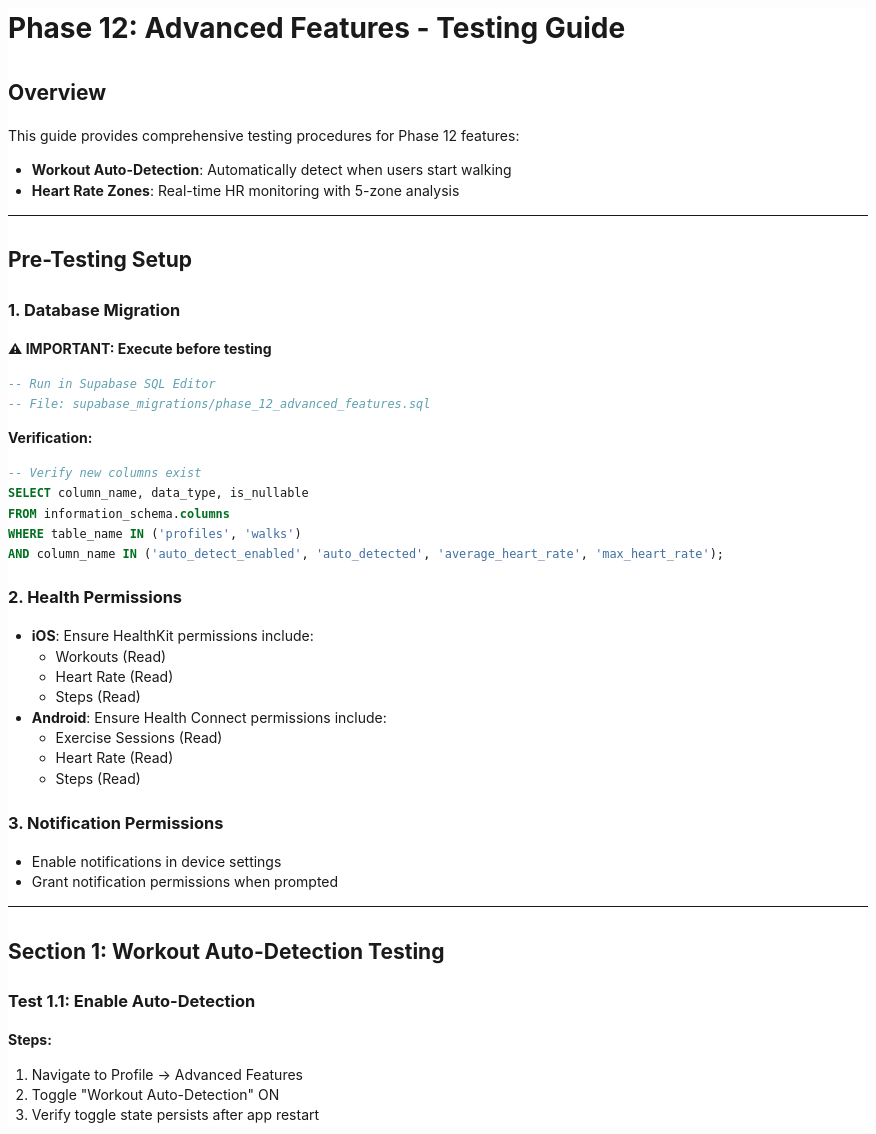 # Phase 12: Advanced Features - Testing Guide

## Overview
This guide provides comprehensive testing procedures for Phase 12 features:
- **Workout Auto-Detection**: Automatically detect when users start walking
- **Heart Rate Zones**: Real-time HR monitoring with 5-zone analysis

---

## Pre-Testing Setup

### 1. Database Migration
**⚠️ IMPORTANT: Execute before testing**

```sql
-- Run in Supabase SQL Editor
-- File: supabase_migrations/phase_12_advanced_features.sql
```

**Verification:**
```sql
-- Verify new columns exist
SELECT column_name, data_type, is_nullable 
FROM information_schema.columns 
WHERE table_name IN ('profiles', 'walks')
AND column_name IN ('auto_detect_enabled', 'auto_detected', 'average_heart_rate', 'max_heart_rate');
```

### 2. Health Permissions
- **iOS**: Ensure HealthKit permissions include:
  - Workouts (Read)
  - Heart Rate (Read)
  - Steps (Read)
- **Android**: Ensure Health Connect permissions include:
  - Exercise Sessions (Read)
  - Heart Rate (Read)
  - Steps (Read)

### 3. Notification Permissions
- Enable notifications in device settings
- Grant notification permissions when prompted

---

## Section 1: Workout Auto-Detection Testing

### Test 1.1: Enable Auto-Detection
**Steps:**
1. Navigate to Profile → Advanced Features
2. Toggle "Workout Auto-Detection" ON
3. Verify toggle state persists after app restart
